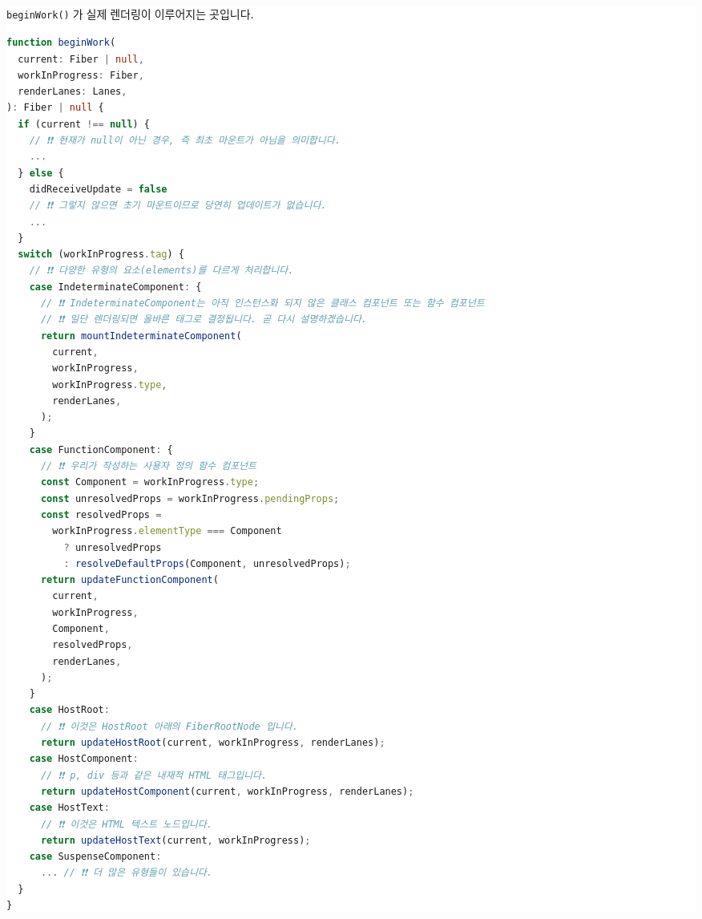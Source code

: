 `beginWork()` 가 실제 렌더링이 이루어지는 곳입니다.

```typescript
function beginWork(
  current: Fiber | null,
  workInProgress: Fiber,
  renderLanes: Lanes,
): Fiber | null {
  if (current !== null) {
    // ❗❗ 현재가 null이 아닌 경우, 즉 최초 마운트가 아님을 의미합니다.
    ...
  } else {
    didReceiveUpdate = false
    // ❗❗ 그렇지 않으면 초기 마운트이므로 당연히 업데이트가 없습니다.
    ...
  }
  switch (workInProgress.tag) {
    // ❗❗ 다양한 유형의 요소(elements)를 다르게 처리합니다.
    case IndeterminateComponent: {
      // ❗❗ IndeterminateComponent는 아직 인스턴스화 되지 않은 클래스 컴포넌트 또는 함수 컴포넌트
      // ❗❗ 일단 렌더링되면 올바른 태그로 결정됩니다. 곧 다시 설명하겠습니다.
      return mountIndeterminateComponent(
        current,
        workInProgress,
        workInProgress.type,
        renderLanes,
      );
    }
    case FunctionComponent: {
      // ❗❗ 우리가 작성하는 사용자 정의 함수 컴포넌트
      const Component = workInProgress.type;
      const unresolvedProps = workInProgress.pendingProps;
      const resolvedProps =
        workInProgress.elementType === Component
          ? unresolvedProps
          : resolveDefaultProps(Component, unresolvedProps);
      return updateFunctionComponent(
        current,
        workInProgress,
        Component,
        resolvedProps,
        renderLanes,
      );
    }
    case HostRoot:
      // ❗❗ 이것은 HostRoot 아래의 FiberRootNode 입니다.
      return updateHostRoot(current, workInProgress, renderLanes);
    case HostComponent:
      // ❗❗ p, div 등과 같은 내재적 HTML 태그입니다.
      return updateHostComponent(current, workInProgress, renderLanes);
    case HostText:
      // ❗❗ 이것은 HTML 텍스트 노드입니다.
      return updateHostText(current, workInProgress);
    case SuspenseComponent:
      ... // ❗❗ 더 많은 유형들이 있습니다.
  }
}
```
